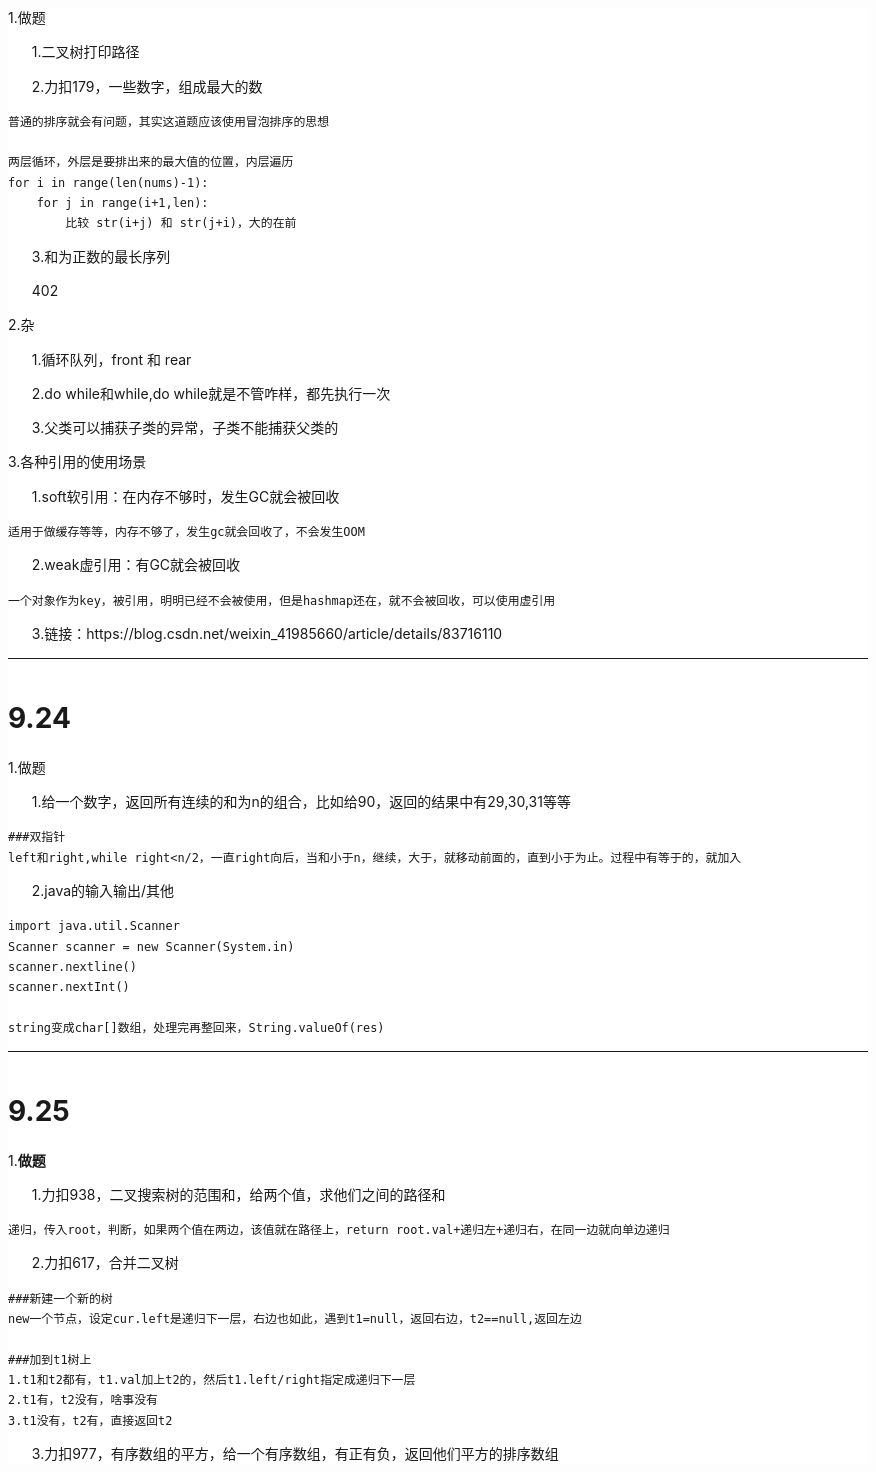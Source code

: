 1.做题
<ul>1.二叉树打印路径</ul>
<ul>2.力扣179，一些数字，组成最大的数</ul>

	普通的排序就会有问题，其实这道题应该使用冒泡排序的思想

	两层循环，外层是要排出来的最大值的位置，内层遍历
	for i in range(len(nums)-1):
		for j in range(i+1,len):
			比较 str(i+j) 和 str(j+i)，大的在前
<ul>3.和为正数的最长序列</ul>
<ul>402</ul>

2.杂
<ul>1.循环队列，front 和 rear</ul>
<ul>2.do while和while,do while就是不管咋样，都先执行一次</ul>
<ul>3.父类可以捕获子类的异常，子类不能捕获父类的</ul>

3.各种引用的使用场景
<ul>1.soft软引用：在内存不够时，发生GC就会被回收</ul>

	适用于做缓存等等，内存不够了，发生gc就会回收了，不会发生OOM
<ul>2.weak虚引用：有GC就会被回收</ul>

	一个对象作为key，被引用，明明已经不会被使用，但是hashmap还在，就不会被回收，可以使用虚引用
<ul>3.链接：https://blog.csdn.net/weixin_41985660/article/details/83716110</ul>


---
<h1>9.24</h1>

1.做题
<ul>1.给一个数字，返回所有连续的和为n的组合，比如给90，返回的结果中有29,30,31等等</ul>

	###双指针
	left和right,while right<n/2，一直right向后，当和小于n，继续，大于，就移动前面的，直到小于为止。过程中有等于的，就加入
<ul>2.java的输入输出/其他</ul>

	import java.util.Scanner
	Scanner scanner = new Scanner(System.in)
	scanner.nextline()
	scanner.nextInt()

	string变成char[]数组，处理完再整回来，String.valueOf(res)

---
<h1>9.25</h1>

1.**做题**
<ul>1.力扣938，二叉搜索树的范围和，给两个值，求他们之间的路径和</ul>

	递归，传入root，判断，如果两个值在两边，该值就在路径上，return root.val+递归左+递归右，在同一边就向单边递归
<ul>2.力扣617，合并二叉树</ul>

	###新建一个新的树
	new一个节点，设定cur.left是递归下一层，右边也如此，遇到t1=null，返回右边，t2==null,返回左边

	###加到t1树上
	1.t1和t2都有，t1.val加上t2的，然后t1.left/right指定成递归下一层
	2.t1有，t2没有，啥事没有
	3.t1没有，t2有，直接返回t2
<ul>3.力扣977，有序数组的平方，给一个有序数组，有正有负，返回他们平方的排序数组</ul>
